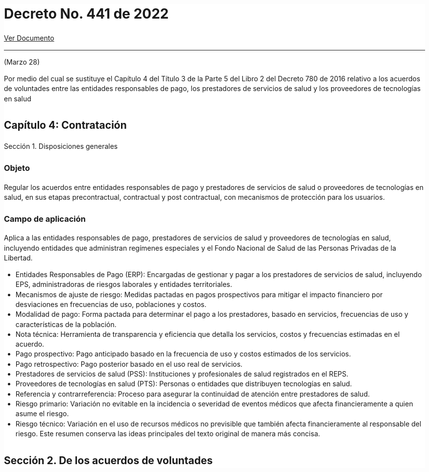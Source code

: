 # Decreto No. 441 de 2022
[Ver Documento](https://www.funcionpublica.gov.co/eva/gestornormativo/norma.php?i=184728)

---

(Marzo 28)

Por medio del cual se sustituye el Capítulo 4 del Título 3 de la Parte 5 del Libro 2 del Decreto 780 de 2016 relativo a los acuerdos de voluntades entre las entidades responsables de pago, los prestadores de servicios de salud y los proveedores de tecnologías en salud

## Capítulo 4: Contratación

Sección 1. Disposiciones generales

### Objeto

Regular los acuerdos entre entidades responsables de pago y prestadores de servicios de salud o proveedores de tecnologías en salud, en sus etapas precontractual, contractual y post contractual, con mecanismos de protección para los usuarios.

### Campo de aplicación 

Aplica a las entidades responsables de pago, prestadores de servicios de salud y proveedores de tecnologías en salud, incluyendo entidades que administran regímenes especiales y el Fondo Nacional de Salud de las Personas Privadas de la Libertad.

- Entidades Responsables de Pago (ERP): Encargadas de gestionar y pagar a los prestadores de servicios de salud, incluyendo EPS, administradoras de riesgos laborales y entidades territoriales.
- Mecanismos de ajuste de riesgo: Medidas pactadas en pagos prospectivos para mitigar el impacto financiero por desviaciones en frecuencias de uso, poblaciones y costos.
- Modalidad de pago: Forma pactada para determinar el pago a los prestadores, basado en servicios, frecuencias de uso y características de la población.
- Nota técnica: Herramienta de transparencia y eficiencia que detalla los servicios, costos y frecuencias estimadas en el acuerdo.
- Pago prospectivo: Pago anticipado basado en la frecuencia de uso y costos estimados de los servicios.
- Pago retrospectivo: Pago posterior basado en el uso real de servicios.
- Prestadores de servicios de salud (PSS): Instituciones y profesionales de salud registrados en el REPS.
- Proveedores de tecnologías en salud (PTS): Personas o entidades que distribuyen tecnologías en salud.
- Referencia y contrarreferencia: Proceso para asegurar la continuidad de atención entre prestadores de salud.
- Riesgo primario: Variación no evitable en la incidencia o severidad de eventos médicos que afecta financieramente a quien asume el riesgo.
- Riesgo técnico: Variación en el uso de recursos médicos no previsible que también afecta financieramente al responsable del riesgo.
Este resumen conserva las ideas principales del texto original de manera más concisa.

## Sección 2. De los acuerdos de voluntades

